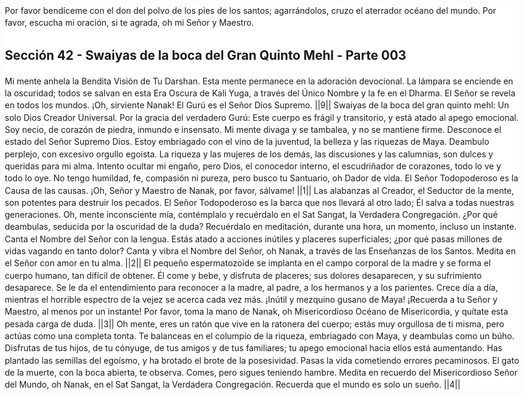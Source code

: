 Por favor bendíceme con el don del polvo de los pies de los santos; agarrándolos, cruzo el aterrador océano del mundo.
Por favor, escucha mi oración, si te agrada, oh mi Señor y Maestro.

## Sección 42 - Swaiyas de la boca del Gran Quinto Mehl - Parte 003

Mi mente anhela la Bendita Visión de Tu Darshan. Esta mente permanece en la adoración devocional.
La lámpara se enciende en la oscuridad; todos se salvan en esta Era Oscura de Kali Yuga, a través del Único Nombre y la fe en el Dharma.
El Señor se revela en todos los mundos. ¡Oh, sirviente Nanak! El Gurú es el Señor Dios Supremo. ||9||
Swaiyas de la boca del gran quinto mehl:
Un solo Dios Creador Universal. Por la gracia del verdadero Gurú:
Este cuerpo es frágil y transitorio, y está atado al apego emocional. Soy necio, de corazón de piedra, inmundo e insensato.
Mi mente divaga y se tambalea, y no se mantiene firme. Desconoce el estado del Señor Supremo Dios.
Estoy embriagado con el vino de la juventud, la belleza y las riquezas de Maya. Deambulo perplejo, con excesivo orgullo egoísta.
La riqueza y las mujeres de los demás, las discusiones y las calumnias, son dulces y queridas para mi alma.
Intento ocultar mi engaño, pero Dios, el conocedor interno, el escudriñador de corazones, todo lo ve y todo lo oye.
No tengo humildad, fe, compasión ni pureza, pero busco tu Santuario, oh Dador de vida.
El Señor Todopoderoso es la Causa de las causas. ¡Oh, Señor y Maestro de Nanak, por favor, sálvame! ||1||
Las alabanzas al Creador, el Seductor de la mente, son potentes para destruir los pecados.
El Señor Todopoderoso es la barca que nos llevará al otro lado; Él salva a todas nuestras generaciones.
Oh, mente inconsciente mía, contémplalo y recuérdalo en el Sat Sangat, la Verdadera Congregación. ¿Por qué deambulas, seducida por la oscuridad de la duda?
Recuérdalo en meditación, durante una hora, un momento, incluso un instante. Canta el Nombre del Señor con la lengua.
Estás atado a acciones inútiles y placeres superficiales; ¿por qué pasas millones de vidas vagando en tanto dolor?
Canta y vibra el Nombre del Señor, oh Nanak, a través de las Enseñanzas de los Santos. Medita en el Señor con amor en tu alma. ||2||
El pequeño espermatozoide se implanta en el campo corporal de la madre y se forma el cuerpo humano, tan difícil de obtener.
Él come y bebe, y disfruta de placeres; sus dolores desaparecen, y su sufrimiento desaparece.
Se le da el entendimiento para reconocer a la madre, al padre, a los hermanos y a los parientes.
Crece día a día, mientras el horrible espectro de la vejez se acerca cada vez más.
¡Inútil y mezquino gusano de Maya! ¡Recuerda a tu Señor y Maestro, al menos por un instante!
Por favor, toma la mano de Nanak, oh Misericordioso Océano de Misericordia, y quítate esta pesada carga de duda. ||3||
Oh mente, eres un ratón que vive en la ratonera del cuerpo; estás muy orgullosa de ti misma, pero actúas como una completa tonta.
Te balanceas en el columpio de la riqueza, embriagado con Maya, y deambulas como un búho.
Disfrutas de tus hijos, de tu cónyuge, de tus amigos y de tus familiares; tu apego emocional hacia ellos está aumentando.
Has plantado las semillas del egoísmo, y ha brotado el brote de la posesividad. Pasas la vida cometiendo errores pecaminosos.
El gato de la muerte, con la boca abierta, te observa. Comes, pero sigues teniendo hambre.
Medita en recuerdo del Misericordioso Señor del Mundo, oh Nanak, en el Sat Sangat, la Verdadera Congregación. Recuerda que el mundo es solo un sueño. ||4||

